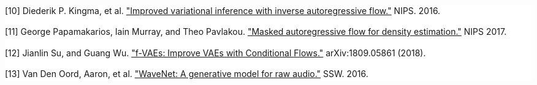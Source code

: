 [10] Diederik P. Kingma, et al. ["Improved variational inference with inverse autoregressive flow."](https://arxiv.org/abs/1606.04934) NIPS. 2016.

[11] George Papamakarios, Iain Murray, and Theo Pavlakou. ["Masked autoregressive flow for density estimation."](https://arxiv.org/abs/1705.07057) NIPS 2017.

[12] Jianlin Su, and Guang Wu. ["f-VAEs: Improve VAEs with Conditional Flows."](https://arxiv.org/abs/1809.05861) arXiv:1809.05861 (2018).

[13] Van Den Oord, Aaron, et al. ["WaveNet: A generative model for raw audio."](https://arxiv.org/abs/1609.03499) SSW. 2016.


